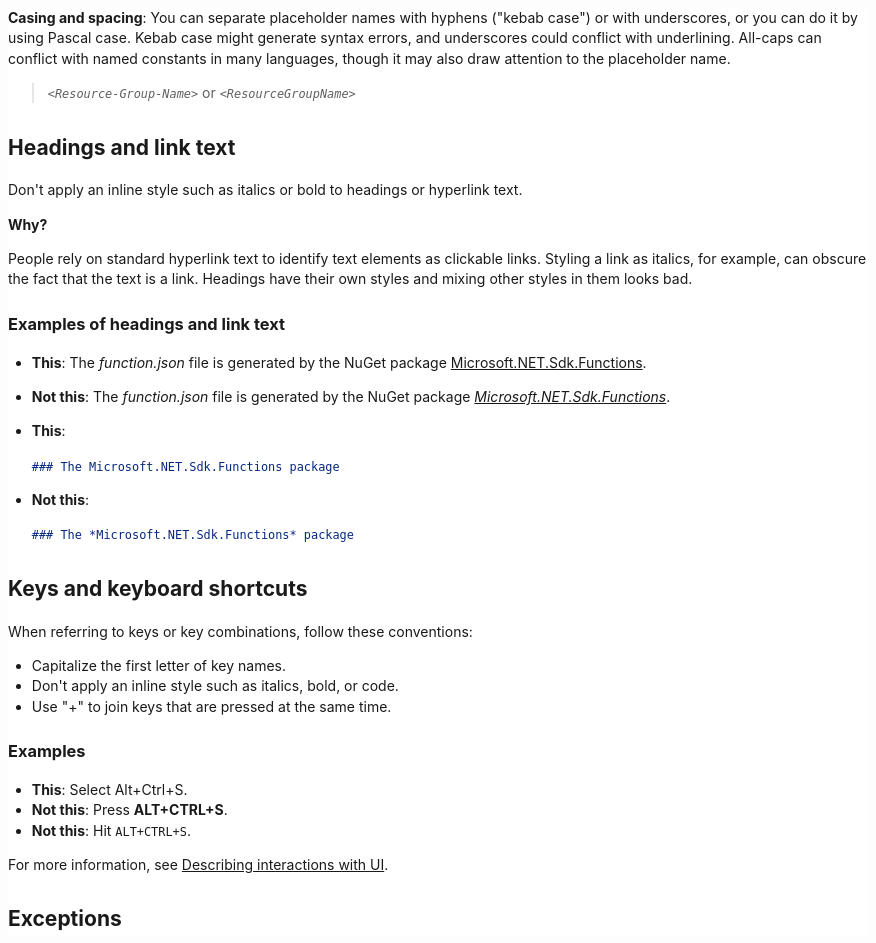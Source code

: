 **Casing and spacing**: You can separate placeholder names with hyphens ("kebab case") or with underscores, or you can do it by using Pascal case. Kebab case might generate syntax errors, and underscores could conflict with underlining. All-caps can conflict with named constants in many languages, though it may also draw attention to the placeholder name.

> *`<Resource-Group-Name>`* or *`<ResourceGroupName>`*

## Headings and link text

Don't apply an inline style such as italics or bold to headings or hyperlink text.

**Why?**

People rely on standard hyperlink text to identify text elements as clickable links. Styling a link
as italics, for example, can obscure the fact that the text is a link. Headings have their own styles
and mixing other styles in them looks bad.

### Examples of headings and link text

* **This**: The *function.json* file is generated by the NuGet package [Microsoft.NET.Sdk.Functions](http://www.nuget.org/packages/Microsoft.NET.Sdk.Functions).
* **Not this**: The *function.json* file is generated by the NuGet package [*Microsoft.NET.Sdk.Functions*](http://www.nuget.org/packages/Microsoft.NET.Sdk.Functions).

* **This**:

  ```markdown
  ### The Microsoft.NET.Sdk.Functions package
  ```

* **Not this**:

  ```markdown
  ### The *Microsoft.NET.Sdk.Functions* package
  ```

## Keys and keyboard shortcuts

When referring to keys or key combinations, follow these conventions:

* Capitalize the first letter of key names.
* Don't apply an inline style such as italics, bold, or code.
* Use "+" to join keys that are pressed at the same time.

### Examples

* **This**: Select Alt+Ctrl+S.
* **Not this**: Press **ALT+CTRL+S**.
* **Not this**: Hit `ALT+CTRL+S`.

For more information, see [Describing interactions with UI](https://styleguides.azurewebsites.net/StyleGuide/Read?id=2700&topicid=26472).

## Exceptions
